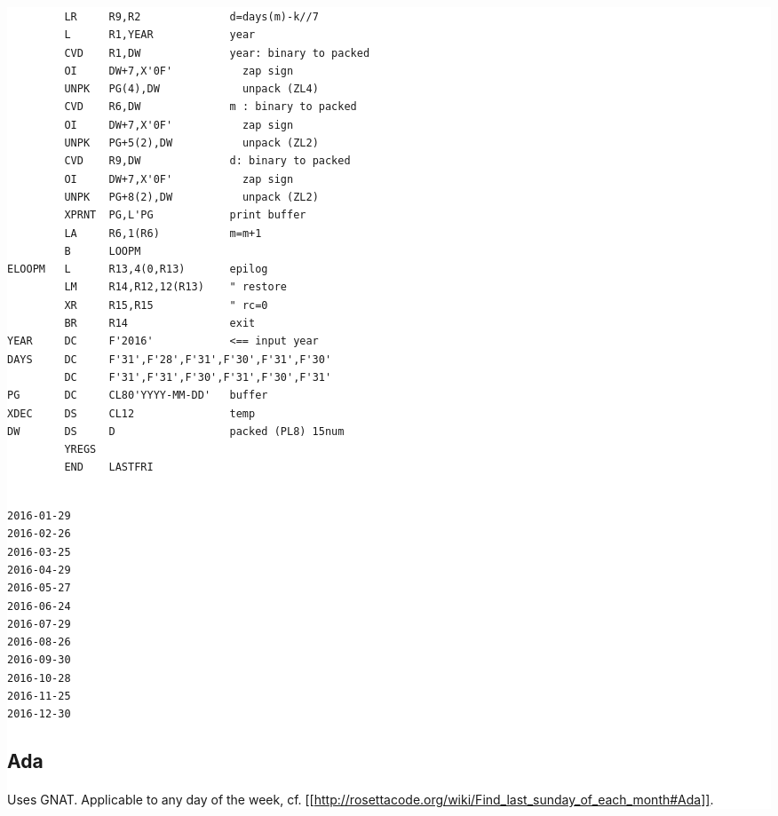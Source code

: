 ```360asm
         LR     R9,R2              d=days(m)-k//7
         L      R1,YEAR            year
         CVD    R1,DW              year: binary to packed
         OI     DW+7,X'0F'           zap sign
         UNPK   PG(4),DW             unpack (ZL4)
         CVD    R6,DW              m : binary to packed
         OI     DW+7,X'0F'           zap sign
         UNPK   PG+5(2),DW           unpack (ZL2)
         CVD    R9,DW              d: binary to packed
         OI     DW+7,X'0F'           zap sign
         UNPK   PG+8(2),DW           unpack (ZL2)
         XPRNT  PG,L'PG            print buffer
         LA     R6,1(R6)           m=m+1
         B      LOOPM
ELOOPM   L      R13,4(0,R13)       epilog
         LM     R14,R12,12(R13)    " restore
         XR     R15,R15            " rc=0
         BR     R14                exit
YEAR     DC     F'2016'            <== input year
DAYS     DC     F'31',F'28',F'31',F'30',F'31',F'30'
         DC     F'31',F'31',F'30',F'31',F'30',F'31'
PG       DC     CL80'YYYY-MM-DD'   buffer
XDEC     DS     CL12               temp
DW       DS     D                  packed (PL8) 15num
         YREGS
         END    LASTFRI
```

```txt

2016-01-29
2016-02-26
2016-03-25
2016-04-29
2016-05-27
2016-06-24
2016-07-29
2016-08-26
2016-09-30
2016-10-28
2016-11-25
2016-12-30

```



## Ada


Uses GNAT. Applicable to any day of the week, cf. [[http://rosettacode.org/wiki/Find_last_sunday_of_each_month#Ada]].
